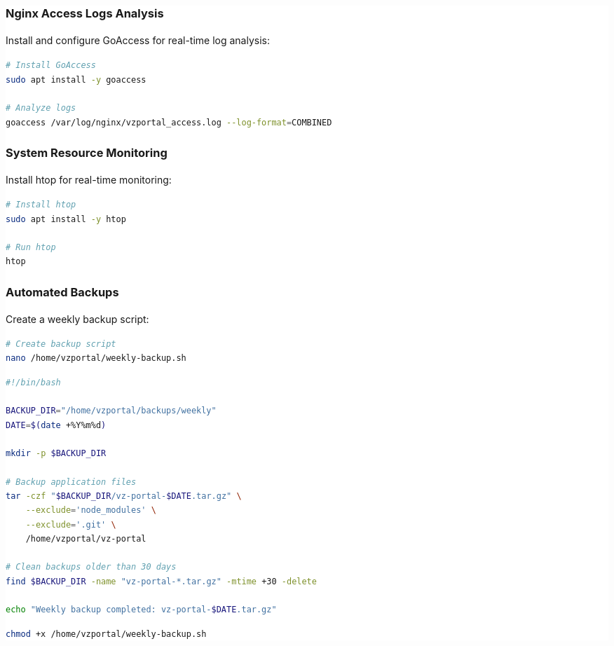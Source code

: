 ### Nginx Access Logs Analysis

Install and configure GoAccess for real-time log analysis:

```bash
# Install GoAccess
sudo apt install -y goaccess

# Analyze logs
goaccess /var/log/nginx/vzportal_access.log --log-format=COMBINED
```

### System Resource Monitoring

Install htop for real-time monitoring:

```bash
# Install htop
sudo apt install -y htop

# Run htop
htop
```

### Automated Backups

Create a weekly backup script:

```bash
# Create backup script
nano /home/vzportal/weekly-backup.sh
```

```bash
#!/bin/bash

BACKUP_DIR="/home/vzportal/backups/weekly"
DATE=$(date +%Y%m%d)

mkdir -p $BACKUP_DIR

# Backup application files
tar -czf "$BACKUP_DIR/vz-portal-$DATE.tar.gz" \
    --exclude='node_modules' \
    --exclude='.git' \
    /home/vzportal/vz-portal

# Clean backups older than 30 days
find $BACKUP_DIR -name "vz-portal-*.tar.gz" -mtime +30 -delete

echo "Weekly backup completed: vz-portal-$DATE.tar.gz"
```

```bash
chmod +x /home/vzportal/weekly-backup.sh
```
